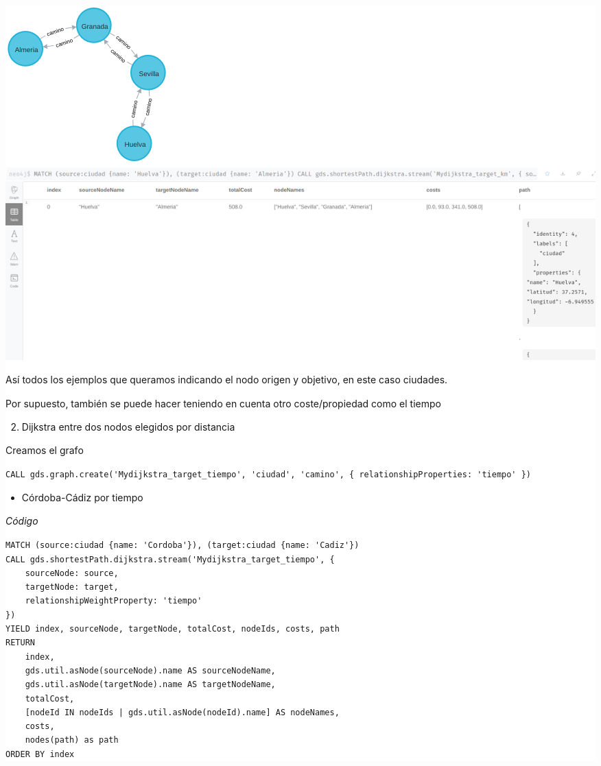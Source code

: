 
![Dijkstra entre 2 nodos por distancia Huelva-Almería grafo](imagenes/Ejercicio2.4_1_Dijkstra_entre2nodos_km_2_grafo.png)
![Dijkstra entre 2 nodos por distancia Huelva-Almería texto](imagenes/Ejercicio2.4_1_Dijkstra_entre2nodos_km_2_texto.png)

Así todos los ejemplos que queramos indicando el nodo origen y objetivo, en este caso ciudades.

Por supuesto, también se puede hacer teniendo en cuenta otro coste/propiedad como el tiempo

2. Dijkstra entre dos nodos elegidos por distancia

Creamos el grafo

    CALL gds.graph.create('Mydijkstra_target_tiempo', 'ciudad', 'camino', { relationshipProperties: 'tiempo' })

 - Córdoba-Cádiz por tiempo
  
_Código_

    MATCH (source:ciudad {name: 'Cordoba'}), (target:ciudad {name: 'Cadiz'})
    CALL gds.shortestPath.dijkstra.stream('Mydijkstra_target_tiempo', {
        sourceNode: source,
        targetNode: target,
        relationshipWeightProperty: 'tiempo'
    })
    YIELD index, sourceNode, targetNode, totalCost, nodeIds, costs, path
    RETURN
        index,
        gds.util.asNode(sourceNode).name AS sourceNodeName,
        gds.util.asNode(targetNode).name AS targetNodeName,
        totalCost,
        [nodeId IN nodeIds | gds.util.asNode(nodeId).name] AS nodeNames,
        costs,
        nodes(path) as path
    ORDER BY index
